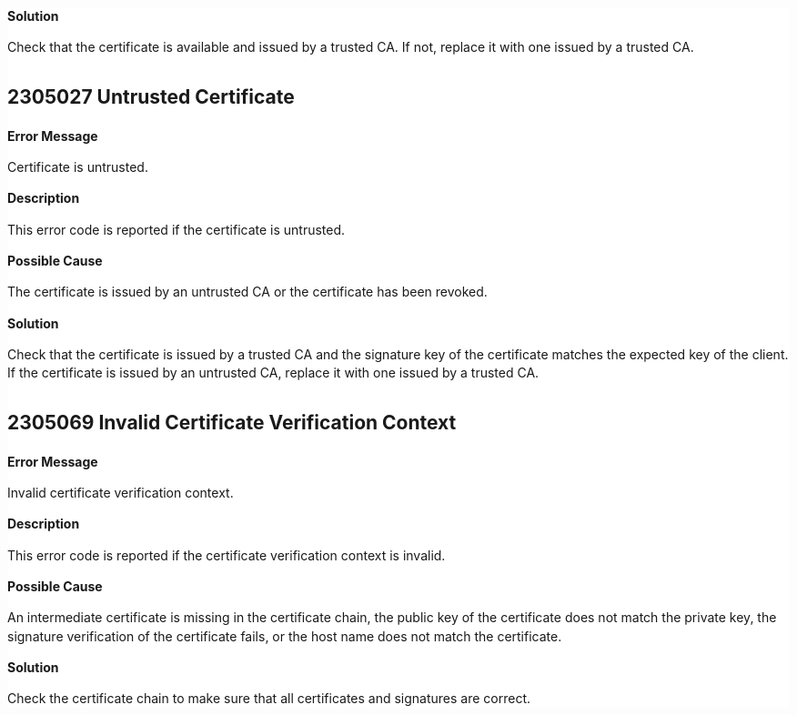 **Solution**

Check that the certificate is available and issued by a trusted CA. If not, replace it with one issued by a trusted CA.

## 2305027 Untrusted Certificate

**Error Message**

Certificate is untrusted.

**Description**

This error code is reported if the certificate is untrusted.

**Possible Cause**

The certificate is issued by an untrusted CA or the certificate has been revoked.

**Solution**

Check that the certificate is issued by a trusted CA and the signature key of the certificate matches the expected key of the client. If the certificate is issued by an untrusted CA, replace it with one issued by a trusted CA.

## 2305069 Invalid Certificate Verification Context

**Error Message**

Invalid certificate verification context.

**Description**

This error code is reported if the certificate verification context is invalid.

**Possible Cause**

An intermediate certificate is missing in the certificate chain, the public key of the certificate does not match the private key, the signature verification of the certificate fails, or the host name does not match the certificate.

**Solution**

Check the certificate chain to make sure that all certificates and signatures are correct.
